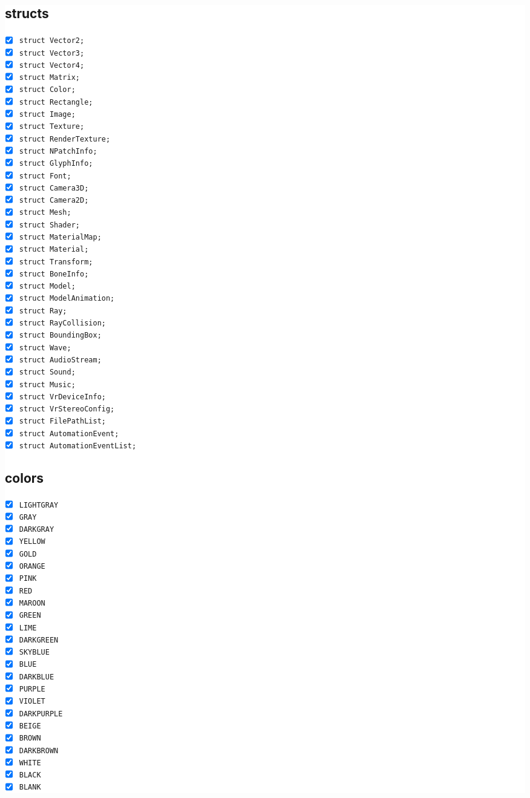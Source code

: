 ## structs

- [x] `struct Vector2;`
- [x] `struct Vector3;`
- [x] `struct Vector4;`
- [x] `struct Matrix;`
- [x] `struct Color;`
- [x] `struct Rectangle;`
- [x] `struct Image;`
- [x] `struct Texture;`
- [x] `struct RenderTexture;`
- [x] `struct NPatchInfo;`
- [x] `struct GlyphInfo;`
- [x] `struct Font;`
- [x] `struct Camera3D;`
- [x] `struct Camera2D;`
- [x] `struct Mesh;`
- [x] `struct Shader;`
- [x] `struct MaterialMap;`
- [x] `struct Material;`
- [x] `struct Transform;`
- [x] `struct BoneInfo;`
- [x] `struct Model;`
- [x] `struct ModelAnimation;`
- [x] `struct Ray;`
- [x] `struct RayCollision;`
- [x] `struct BoundingBox;`
- [x] `struct Wave;`
- [x] `struct AudioStream;`
- [x] `struct Sound;`
- [x] `struct Music;`
- [x] `struct VrDeviceInfo;`
- [x] `struct VrStereoConfig;`
- [x] `struct FilePathList;`
- [x] `struct AutomationEvent;`
- [x] `struct AutomationEventList;`

## colors

- [x] `LIGHTGRAY`
- [x] `GRAY`
- [x] `DARKGRAY`
- [x] `YELLOW`
- [x] `GOLD`
- [x] `ORANGE`
- [x] `PINK`
- [x] `RED`
- [x] `MAROON`
- [x] `GREEN`
- [x] `LIME`
- [x] `DARKGREEN`
- [x] `SKYBLUE`
- [x] `BLUE`
- [x] `DARKBLUE`
- [x] `PURPLE`
- [x] `VIOLET`
- [x] `DARKPURPLE`
- [x] `BEIGE`
- [x] `BROWN`
- [x] `DARKBROWN`
- [x] `WHITE`
- [x] `BLACK`
- [x] `BLANK`